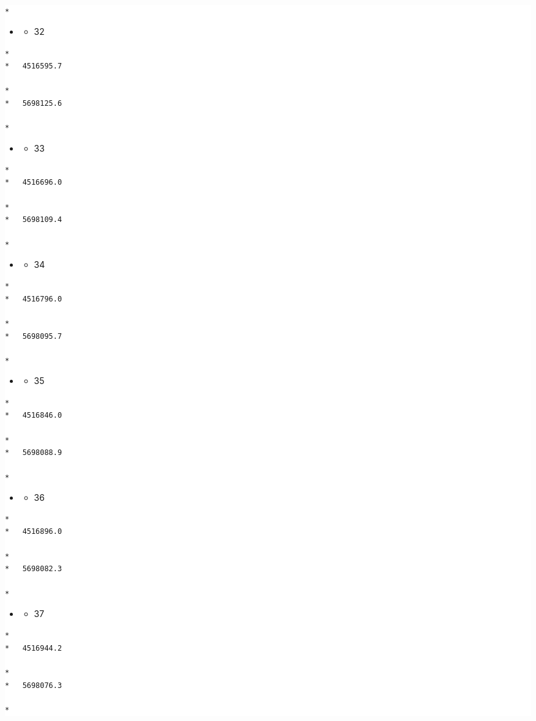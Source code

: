     *

*    *   32

    *
    *   4516595.7

    *
    *   5698125.6

    *

*    *   33

    *
    *   4516696.0

    *
    *   5698109.4

    *

*    *   34

    *
    *   4516796.0

    *
    *   5698095.7

    *

*    *   35

    *
    *   4516846.0

    *
    *   5698088.9

    *

*    *   36

    *
    *   4516896.0

    *
    *   5698082.3

    *

*    *   37

    *
    *   4516944.2

    *
    *   5698076.3

    *
